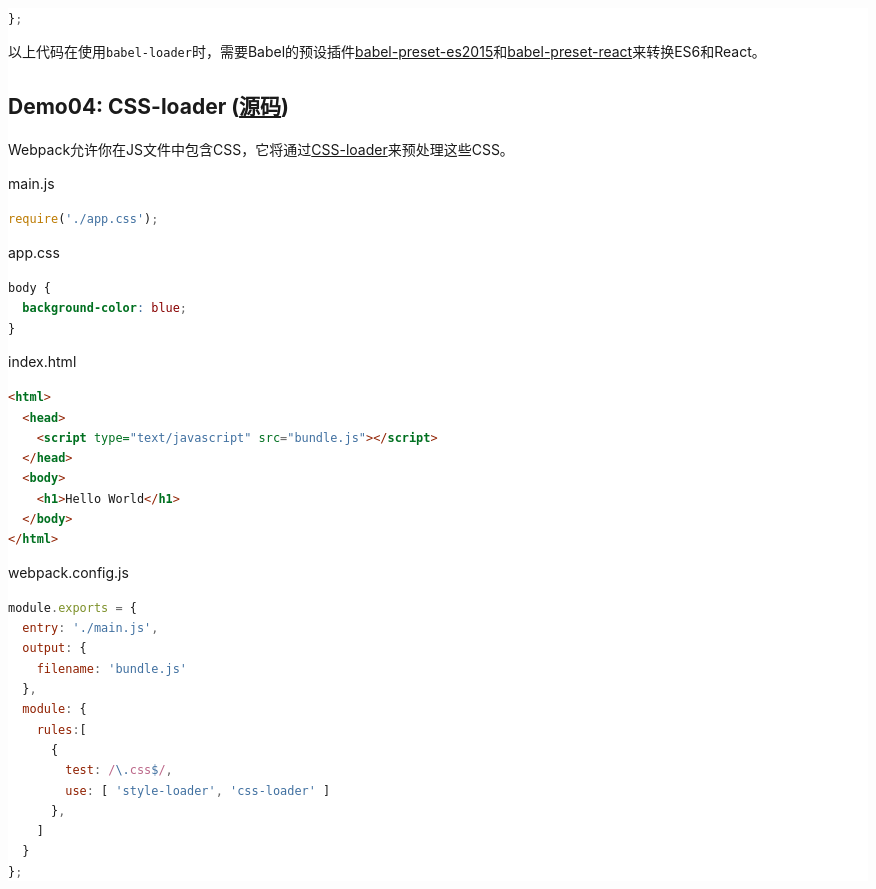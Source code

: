 ```javascript
};
```

以上代码在使用`babel-loader`时，需要Babel的预设插件[babel-preset-es2015](https://www.npmjs.com/package/babel-preset-es2015)和[babel-preset-react](https://www.npmjs.com/package/babel-preset-react)来转换ES6和React。

## Demo04: CSS-loader ([源码](https://github.com/ruanyf/webpack-demos/tree/master/demo04))

Webpack允许你在JS文件中包含CSS，它将通过[CSS-loader](https://github.com/webpack-contrib/css-loader)来预处理这些CSS。

main.js

```javascript
require('./app.css');
```

app.css

```css
body {
  background-color: blue;
}
```

index.html

```html
<html>
  <head>
    <script type="text/javascript" src="bundle.js"></script>
  </head>
  <body>
    <h1>Hello World</h1>
  </body>
</html>
```

webpack.config.js

```javascript
module.exports = {
  entry: './main.js',
  output: {
    filename: 'bundle.js'
  },
  module: {
    rules:[
      {
        test: /\.css$/,
        use: [ 'style-loader', 'css-loader' ]
      },
    ]
  }
};
```
